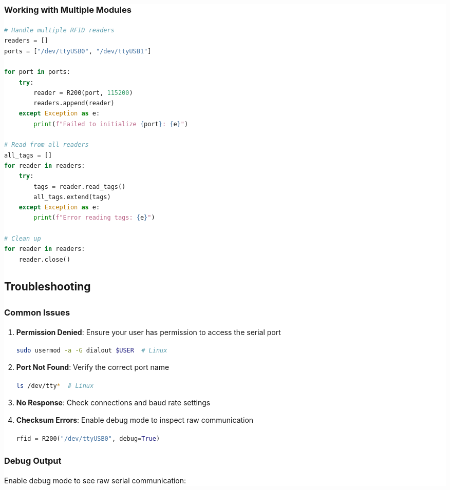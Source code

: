 ### Working with Multiple Modules

```python
# Handle multiple RFID readers
readers = []
ports = ["/dev/ttyUSB0", "/dev/ttyUSB1"]

for port in ports:
    try:
        reader = R200(port, 115200)
        readers.append(reader)
    except Exception as e:
        print(f"Failed to initialize {port}: {e}")

# Read from all readers
all_tags = []
for reader in readers:
    try:
        tags = reader.read_tags()
        all_tags.extend(tags)
    except Exception as e:
        print(f"Error reading tags: {e}")

# Clean up
for reader in readers:
    reader.close()
```

## Troubleshooting

### Common Issues

1. **Permission Denied**: Ensure your user has permission to access the serial port

   ```bash
   sudo usermod -a -G dialout $USER  # Linux
   ```

2. **Port Not Found**: Verify the correct port name

   ```bash
   ls /dev/tty*  # Linux
   ```

3. **No Response**: Check connections and baud rate settings

4. **Checksum Errors**: Enable debug mode to inspect raw communication

   ```python
   rfid = R200("/dev/ttyUSB0", debug=True)
   ```

### Debug Output

Enable debug mode to see raw serial communication:
